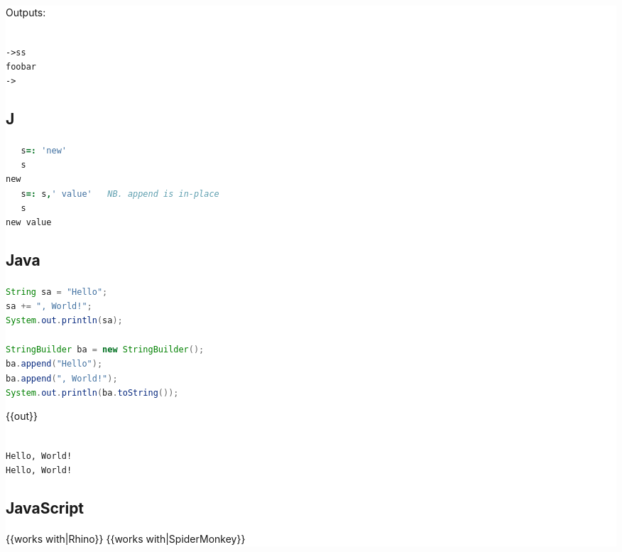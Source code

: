 
Outputs:


```txt

->ss
foobar
->

```



## J


```j
   s=: 'new'
   s
new
   s=: s,' value'   NB. append is in-place
   s
new value
```



## Java


```Java
String sa = "Hello";
sa += ", World!";
System.out.println(sa);

StringBuilder ba = new StringBuilder();
ba.append("Hello");
ba.append(", World!");
System.out.println(ba.toString());
```

{{out}}

```txt

Hello, World!
Hello, World!

```



## JavaScript

{{works with|Rhino}}
{{works with|SpiderMonkey}}
